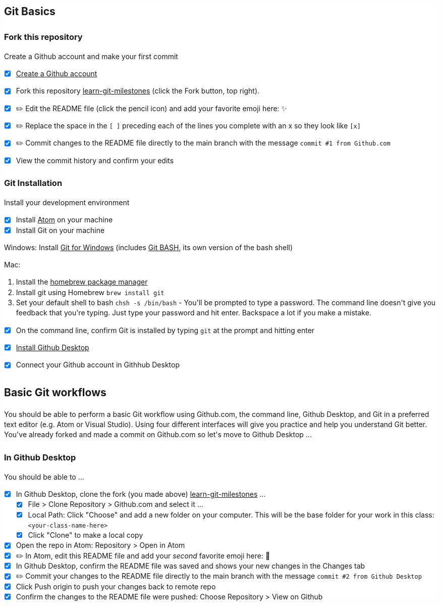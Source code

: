 



## Git Basics


### Fork this repository
Create a Github account and make your first commit

- [x] [Create a Github account](https://github.com/join)
- [x] Fork this repository [learn-git-milestones](https://github.com/omundy/learn-git-milestones) (click the Fork button, top right).
- [x] ✏️ Edit the README file (click the pencil icon) and add your favorite emoji here: ✨
- [x] ✏️ Replace the space in the `[ ]` preceding each of the lines you complete with an x so they look like `[x]`
- [x] ✏️ Commit changes to the README file directly to the main branch with the message `commit #1 from Github.com`
- [x] View the commit history and confirm your edits


### Git Installation
Install your development environment

- [x] Install [Atom](https://atom.io/) on your machine
- [x] Install Git on your machine

Windows: Install [Git for Windows](https://gitforwindows.org/) (includes [Git BASH](https://www.atlassian.com/git/tutorials/git-bash), its own version of the bash shell)

Mac:
1. Install the [homebrew package manager](https://brew.sh/)
1. Install git using Homebrew `brew install git`
1. Set your default shell to bash `chsh -s /bin/bash` - You'll be prompted to type a password. The command line doesn't give you feedback that you're typing. Just type your password and hit enter. Backspace a lot if you make a mistake.

- [x] On the command line, confirm Git is installed by typing `git` at the prompt and hitting enter
- [x] [Install Github Desktop](https://desktop.github.com/)
- [x] Connect your Github account in Githhub Desktop




## Basic Git workflows
You should be able to perform a basic Git workflow using Github.com, the command line, Github Desktop, and Git in a preferred text editor (e.g. Atom or Visual Studio). Using four different interfaces will give you practice and help you understand Git better. You've already forked and made a commit on Github.com so let's move to Github Desktop ...


### In Github Desktop
You should be able to ...

- [x] In Github Desktop, clone the fork (you made above) [learn-git-milestones](https://github.com/omundy/learn-git-milestones) ...
  - [x] File > Clone Repository > Github.com and select it ...
  - [x] Local Path: Click "Choose" and add a new folder on your computer. This will be the base folder for your work in this class: `<your-class-name-here>`
  - [x] Click "Clone" to make a local copy
- [x] Open the repo in Atom: Repository > Open in Atom  
- [x] ✏️ In Atom, edit this README file and add your *second* favorite emoji here: 🥺
- [x] In Github Desktop, confirm the README file was saved and shows your new changes in the Changes tab
- [x] ✏️ Commit your changes to the README file directly to the main branch with the message `commit #2 from Github Desktop`
- [x] Click Push origin to push your changes back to remote repo  
- [x] Confirm the changes to the README file were pushed: Choose Repository > View on Github